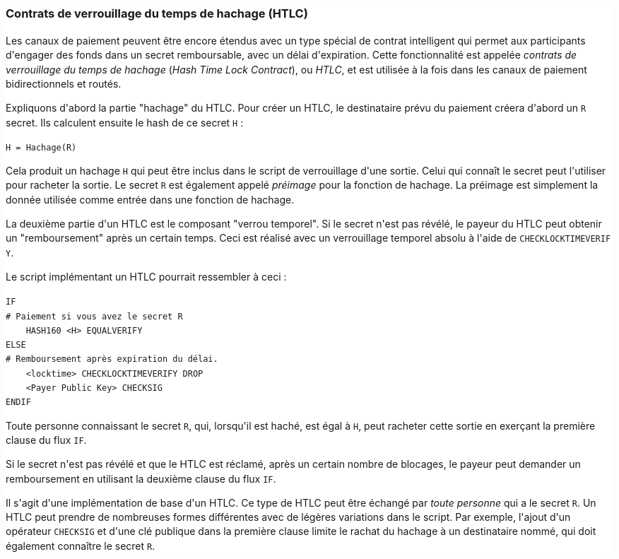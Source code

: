 ### Contrats de verrouillage du temps de hachage (HTLC)

<span class="indexterm"></span><span class="indexterm"></span> <span
class="indexterm"></span>Les canaux de paiement peuvent être encore
étendus avec un type spécial de contrat intelligent qui permet aux
participants d'engager des fonds dans un secret remboursable, avec un
délai d'expiration. Cette fonctionnalité est appelée *contrats de
verrouillage du temps de hachage* (*Hash Time Lock Contract*), ou
*HTLC*, et est utilisée à la fois dans les canaux de paiement
bidirectionnels et routés.

Expliquons d'abord la partie "hachage" du HTLC. Pour créer un HTLC, le
destinataire prévu du paiement créera d'abord un `R` secret. Ils
calculent ensuite le hash de ce secret `H` :

    H = Hachage(R)

Cela produit un hachage `H` qui peut être inclus dans le script de
verrouillage d'une sortie. Celui qui connaît le secret peut l'utiliser
pour racheter la sortie. Le secret `R` est également appelé *préimage*
pour la fonction de hachage. La préimage est simplement la donnée
utilisée comme entrée dans une fonction de hachage.

La deuxième partie d'un HTLC est le composant "verrou temporel". Si le
secret n'est pas révélé, le payeur du HTLC peut obtenir un
"remboursement" après un certain temps. Ceci est réalisé avec un
verrouillage temporel absolu à l'aide de `CHECKLOCKTIMEVERIFY`.

Le script implémentant un HTLC pourrait ressembler à ceci :

    IF
    # Paiement si vous avez le secret R
        HASH160 <H> EQUALVERIFY
    ELSE
    # Remboursement après expiration du délai.
        <locktime> CHECKLOCKTIMEVERIFY DROP
        <Payer Public Key> CHECKSIG
    ENDIF

Toute personne connaissant le secret `R`, qui, lorsqu'il est haché, est
égal à `H`, peut racheter cette sortie en exerçant la première clause du
flux `IF`.

Si le secret n'est pas révélé et que le HTLC est réclamé, après un
certain nombre de blocages, le payeur peut demander un remboursement en
utilisant la deuxième clause du flux `IF`.

Il s'agit d'une implémentation de base d'un HTLC. Ce type de HTLC peut
être échangé par *toute personne* qui a le secret `R`. Un HTLC peut
prendre de nombreuses formes différentes avec de légères variations dans
le script. Par exemple, l'ajout d'un opérateur `CHECKSIG` et d'une clé
publique dans la première clause limite le rachat du hachage à un
destinataire nommé, qui doit également connaître le secret `R`.<span
class="indexterm"></span> <span class="indexterm"></span>
